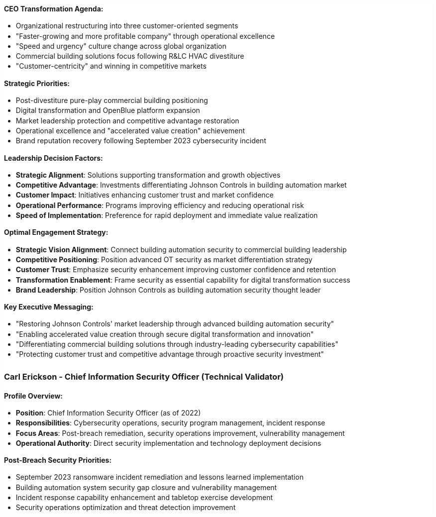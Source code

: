 **CEO Transformation Agenda:**
- Organizational restructuring into three customer-oriented segments
- "Faster-growing and more profitable company" through operational excellence
- "Speed and urgency" culture change across global organization
- Commercial building solutions focus following R&LC HVAC divestiture
- "Customer-centricity" and winning in competitive markets

**Strategic Priorities:**
- Post-divestiture pure-play commercial building positioning
- Digital transformation and OpenBlue platform expansion
- Market leadership protection and competitive advantage restoration
- Operational excellence and "accelerated value creation" achievement
- Brand reputation recovery following September 2023 cybersecurity incident

**Leadership Decision Factors:**
- **Strategic Alignment**: Solutions supporting transformation and growth objectives
- **Competitive Advantage**: Investments differentiating Johnson Controls in building automation market
- **Customer Impact**: Initiatives enhancing customer trust and market confidence
- **Operational Performance**: Programs improving efficiency and reducing operational risk
- **Speed of Implementation**: Preference for rapid deployment and immediate value realization

**Optimal Engagement Strategy:**
- **Strategic Vision Alignment**: Connect building automation security to commercial building leadership
- **Competitive Positioning**: Position advanced OT security as market differentiation strategy
- **Customer Trust**: Emphasize security enhancement improving customer confidence and retention
- **Transformation Enablement**: Frame security as essential capability for digital transformation success
- **Brand Leadership**: Position Johnson Controls as building automation security thought leader

**Key Executive Messaging:**
- "Restoring Johnson Controls' market leadership through advanced building automation security"
- "Enabling accelerated value creation through secure digital transformation and innovation"
- "Differentiating commercial building solutions through industry-leading cybersecurity capabilities"  
- "Protecting customer trust and competitive advantage through proactive security investment"

### Carl Erickson - Chief Information Security Officer (Technical Validator)

**Profile Overview:**
- **Position**: Chief Information Security Officer (as of 2022)
- **Responsibilities**: Cybersecurity operations, security program management, incident response
- **Focus Areas**: Post-breach remediation, security operations improvement, vulnerability management
- **Operational Authority**: Direct security implementation and technology deployment decisions

**Post-Breach Security Priorities:**
- September 2023 ransomware incident remediation and lessons learned implementation
- Building automation system security gap closure and vulnerability management
- Incident response capability enhancement and tabletop exercise development
- Security operations optimization and threat detection improvement
